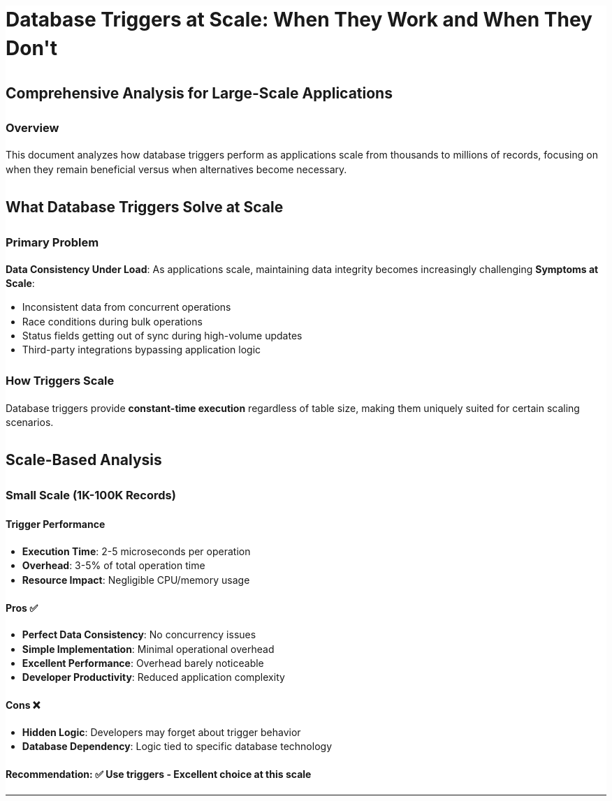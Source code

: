 # Database Triggers at Scale: When They Work and When They Don't
## Comprehensive Analysis for Large-Scale Applications

### Overview
This document analyzes how database triggers perform as applications scale from thousands to millions of records, focusing on when they remain beneficial versus when alternatives become necessary.

## What Database Triggers Solve at Scale

### Primary Problem
**Data Consistency Under Load**: As applications scale, maintaining data integrity becomes increasingly challenging
**Symptoms at Scale**:
- Inconsistent data from concurrent operations
- Race conditions during bulk operations
- Status fields getting out of sync during high-volume updates
- Third-party integrations bypassing application logic

### How Triggers Scale
Database triggers provide **constant-time execution** regardless of table size, making them uniquely suited for certain scaling scenarios.

## Scale-Based Analysis

### Small Scale (1K-100K Records)

#### Trigger Performance
- **Execution Time**: 2-5 microseconds per operation
- **Overhead**: 3-5% of total operation time
- **Resource Impact**: Negligible CPU/memory usage

#### Pros ✅
- **Perfect Data Consistency**: No concurrency issues
- **Simple Implementation**: Minimal operational overhead
- **Excellent Performance**: Overhead barely noticeable
- **Developer Productivity**: Reduced application complexity

#### Cons ❌
- **Hidden Logic**: Developers may forget about trigger behavior
- **Database Dependency**: Logic tied to specific database technology

#### **Recommendation**: ✅ **Use triggers** - Excellent choice at this scale

---
